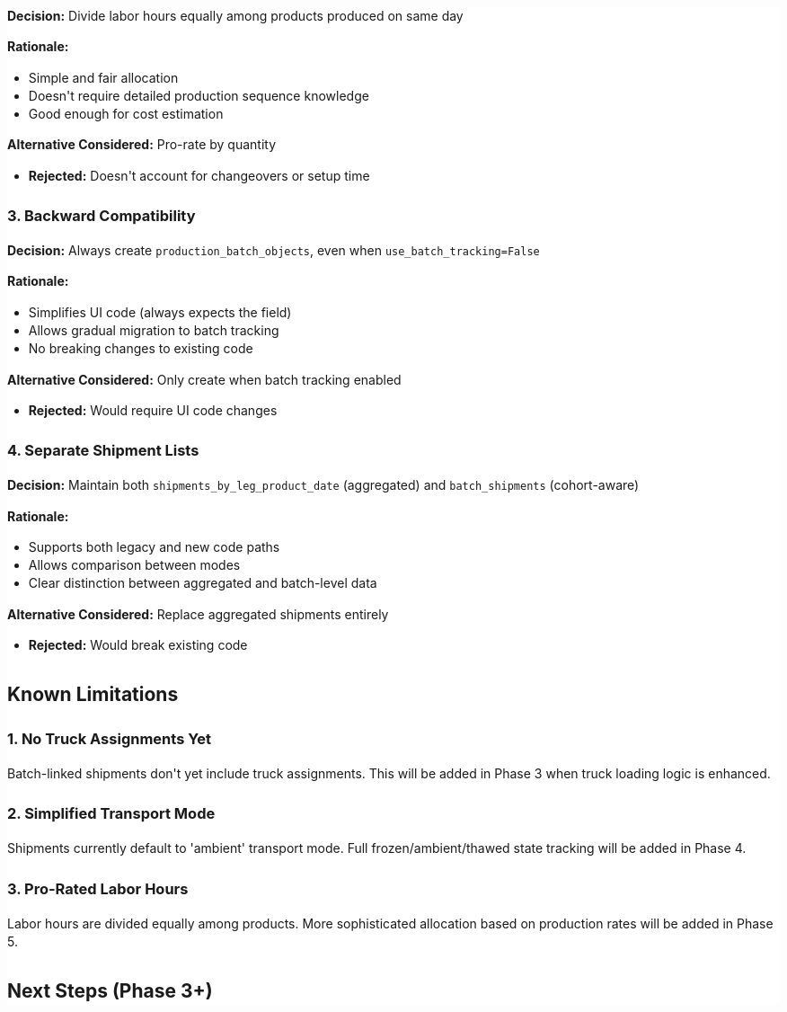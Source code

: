 **Decision:** Divide labor hours equally among products produced on same day

**Rationale:**
- Simple and fair allocation
- Doesn't require detailed production sequence knowledge
- Good enough for cost estimation

**Alternative Considered:** Pro-rate by quantity
- **Rejected:** Doesn't account for changeovers or setup time

### 3. Backward Compatibility

**Decision:** Always create `production_batch_objects`, even when `use_batch_tracking=False`

**Rationale:**
- Simplifies UI code (always expects the field)
- Allows gradual migration to batch tracking
- No breaking changes to existing code

**Alternative Considered:** Only create when batch tracking enabled
- **Rejected:** Would require UI code changes

### 4. Separate Shipment Lists

**Decision:** Maintain both `shipments_by_leg_product_date` (aggregated) and `batch_shipments` (cohort-aware)

**Rationale:**
- Supports both legacy and new code paths
- Allows comparison between modes
- Clear distinction between aggregated and batch-level data

**Alternative Considered:** Replace aggregated shipments entirely
- **Rejected:** Would break existing code

## Known Limitations

### 1. No Truck Assignments Yet

Batch-linked shipments don't yet include truck assignments. This will be added in Phase 3 when truck loading logic is enhanced.

### 2. Simplified Transport Mode

Shipments currently default to 'ambient' transport mode. Full frozen/ambient/thawed state tracking will be added in Phase 4.

### 3. Pro-Rated Labor Hours

Labor hours are divided equally among products. More sophisticated allocation based on production rates will be added in Phase 5.

## Next Steps (Phase 3+)
